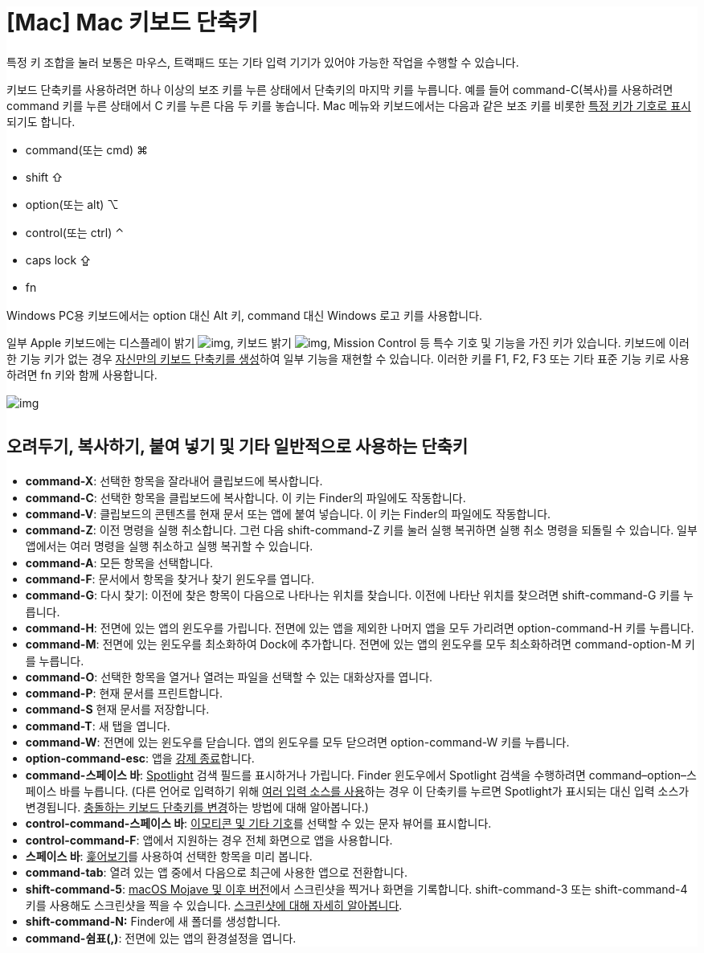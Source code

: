 # [Mac] Mac 키보드 단축키

특정 키 조합을 눌러 보통은 마우스, 트랙패드 또는 기타 입력 기기가 있어야 가능한 작업을 수행할 수 있습니다.

키보드 단축키를 사용하려면 하나 이상의 보조 키를 누른 상태에서 단축키의 마지막 키를 누릅니다. 예를 들어 command-C(복사)를 사용하려면 command 키를 누른 상태에서 C 키를 누른 다음 두 키를 놓습니다. Mac 메뉴와 키보드에서는 다음과 같은 보조 키를 비롯한 [특정 키가 기호로 표시](https://support.apple.com/ko-kr/guide/mac-help/what-are-those-symbols-shown-in-menus-cpmh0011/mac)되기도 합니다.

- command(또는 cmd) ⌘
- shift ⇧

- option(또는 alt) ⌥
- control(또는 ctrl) ⌃

- caps lock ⇪
- fn


Windows PC용 키보드에서는 option 대신 Alt 키, command 대신 Windows 로고 키를 사용합니다.

일부 Apple 키보드에는 디스플레이 밝기 ![img](https://support.apple.com/library/content/dam/edam/applecare/images/en_US/il/keyboard-icon-increase-display-brightness.png), 키보드 밝기 ![img](https://support.apple.com/library/content/dam/edam/applecare/images/en_US/il/keyboard-icon-increase-keyboard-brightness.png), Mission Control 등 특수 기호 및 기능을 가진 키가 있습니다. 키보드에 이러한 기능 키가 없는 경우 [자신만의 키보드 단축키를 생성](https://support.apple.com/ko-kr/guide/mac-help/create-keyboard-shortcuts-for-apps-mchlp2271/mac)하여 일부 기능을 재현할 수 있습니다. 이러한 키를 F1, F2, F3 또는 기타 표준 기능 키로 사용하려면 fn 키와 함께 사용합니다.

![img](https://support.apple.com/library/content/dam/edam/applecare/images/en_US/mac_apps/itunes/divider.png)

## 오려두기, 복사하기, 붙여 넣기 및 기타 일반적으로 사용하는 단축키

- **command-X**: 선택한 항목을 잘라내어 클립보드에 복사합니다.
- **command-C**: 선택한 항목을 클립보드에 복사합니다. 이 키는 Finder의 파일에도 작동합니다.
- **command-V**: 클립보드의 콘텐츠를 현재 문서 또는 앱에 붙여 넣습니다. 이 키는 Finder의 파일에도 작동합니다.
- **command-Z**: 이전 명령을 실행 취소합니다. 그런 다음 shift-command-Z 키를 눌러 실행 복귀하면 실행 취소 명령을 되돌릴 수 있습니다. 일부 앱에서는 여러 명령을 실행 취소하고 실행 복귀할 수 있습니다.
- **command-A**: 모든 항목을 선택합니다.
- **command-F**: 문서에서 항목을 찾거나 찾기 윈도우를 엽니다.
- **command-G**: 다시 찾기: 이전에 찾은 항목이 다음으로 나타나는 위치를 찾습니다. 이전에 나타난 위치를 찾으려면 shift-command-G 키를 누릅니다.
- **command-H**: 전면에 있는 앱의 윈도우를 가립니다. 전면에 있는 앱을 제외한 나머지 앱을 모두 가리려면 option-command-H 키를 누릅니다.
- **command-M**: 전면에 있는 윈도우를 최소화하여 Dock에 추가합니다. 전면에 있는 앱의 윈도우를 모두 최소화하려면 command-option-M 키를 누릅니다.
- **command-O**: 선택한 항목을 열거나 열려는 파일을 선택할 수 있는 대화상자를 엽니다.
- **command-P**: 현재 문서를 프린트합니다.
- **command-S** 현재 문서를 저장합니다.
- **command-T**: 새 탭을 엽니다.
- **command-W**: 전면에 있는 윈도우를 닫습니다. 앱의 윈도우를 모두 닫으려면 option-command-W 키를 누릅니다.
- **option-command-esc**: 앱을 [강제 종료](https://support.apple.com/ko-kr/HT201276)합니다.
- **command-스페이스 바**: [Spotlight](https://support.apple.com/ko-kr/HT204014) 검색 필드를 표시하거나 가립니다. Finder 윈도우에서 Spotlight 검색을 수행하려면 command–option–스페이스 바를 누릅니다. (다른 언어로 입력하기 위해 [여러 입력 소스를 사용](https://support.apple.com/ko-kr/guide/mac-help/type-language-mac-input-sources-mchlp1406/mac)하는 경우 이 단축키를 누르면 Spotlight가 표시되는 대신 입력 소스가 변경됩니다. [충돌하는 키보드 단축키를 변경](https://support.apple.com/ko-kr/guide/mac-help/change-a-conflicting-keyboard-shortcut-on-mac-mh35591/mac)하는 방법에 대해 알아봅니다.)
- **control-command-스페이스 바**: [이모티콘 및 기타 기호](https://support.apple.com/ko-kr/HT201586)를 선택할 수 있는 문자 뷰어를 표시합니다.
- **control-command-F**: 앱에서 지원하는 경우 전체 화면으로 앱을 사용합니다.
- **스페이스 바**: [훑어보기](https://support.apple.com/ko-kr/guide/mac-help/view-and-edit-files-with-quick-look-mh14119/mac)를 사용하여 선택한 항목을 미리 봅니다.
- **command-tab**: 열려 있는 앱 중에서 다음으로 최근에 사용한 앱으로 전환합니다. 
- **shift-command-5**: [macOS Mojave 및 이후 버전](https://support.apple.com/ko-kr/HT201260)에서 스크린샷을 찍거나 화면을 기록합니다. shift-command-3 또는 shift-command-4 키를 사용해도 스크린샷을 찍을 수 있습니다. [스크린샷에 대해 자세히 알아봅니다](https://support.apple.com/ko-kr/HT201361).
- **shift-command-N:** Finder에 새 폴더를 생성합니다.
- **command-쉼표(,)**: 전면에 있는 앱의 환경설정을 엽니다.
